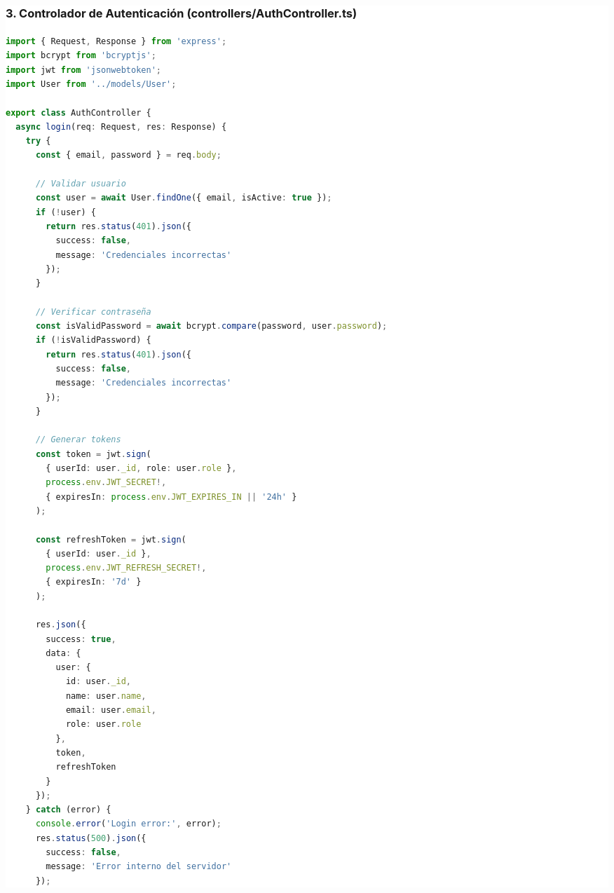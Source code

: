 ### 3. Controlador de Autenticación (controllers/AuthController.ts)
```typescript
import { Request, Response } from 'express';
import bcrypt from 'bcryptjs';
import jwt from 'jsonwebtoken';
import User from '../models/User';

export class AuthController {
  async login(req: Request, res: Response) {
    try {
      const { email, password } = req.body;

      // Validar usuario
      const user = await User.findOne({ email, isActive: true });
      if (!user) {
        return res.status(401).json({
          success: false,
          message: 'Credenciales incorrectas'
        });
      }

      // Verificar contraseña
      const isValidPassword = await bcrypt.compare(password, user.password);
      if (!isValidPassword) {
        return res.status(401).json({
          success: false,
          message: 'Credenciales incorrectas'
        });
      }

      // Generar tokens
      const token = jwt.sign(
        { userId: user._id, role: user.role },
        process.env.JWT_SECRET!,
        { expiresIn: process.env.JWT_EXPIRES_IN || '24h' }
      );

      const refreshToken = jwt.sign(
        { userId: user._id },
        process.env.JWT_REFRESH_SECRET!,
        { expiresIn: '7d' }
      );

      res.json({
        success: true,
        data: {
          user: {
            id: user._id,
            name: user.name,
            email: user.email,
            role: user.role
          },
          token,
          refreshToken
        }
      });
    } catch (error) {
      console.error('Login error:', error);
      res.status(500).json({
        success: false,
        message: 'Error interno del servidor'
      });
```
